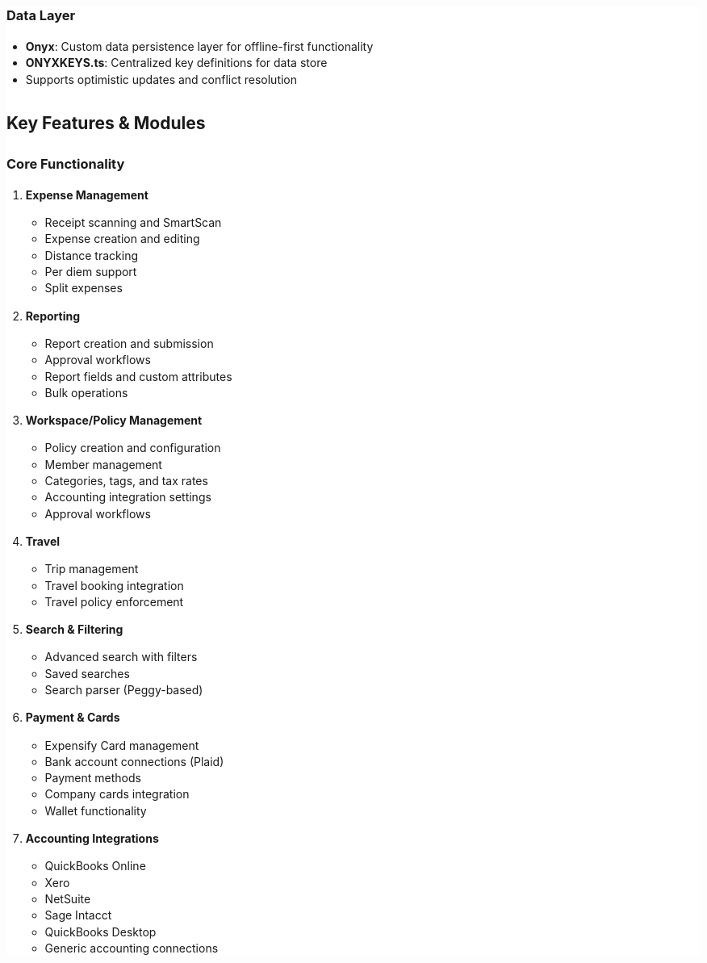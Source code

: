 ### Data Layer
- **Onyx**: Custom data persistence layer for offline-first functionality
- **ONYXKEYS.ts**: Centralized key definitions for data store
- Supports optimistic updates and conflict resolution

## Key Features & Modules

### Core Functionality
1. **Expense Management**
   - Receipt scanning and SmartScan
   - Expense creation and editing
   - Distance tracking
   - Per diem support
   - Split expenses

2. **Reporting**
   - Report creation and submission
   - Approval workflows
   - Report fields and custom attributes
   - Bulk operations

3. **Workspace/Policy Management**
   - Policy creation and configuration
   - Member management
   - Categories, tags, and tax rates
   - Accounting integration settings
   - Approval workflows

4. **Travel**
   - Trip management
   - Travel booking integration
   - Travel policy enforcement

5. **Search & Filtering**
   - Advanced search with filters
   - Saved searches
   - Search parser (Peggy-based)

6. **Payment & Cards**
   - Expensify Card management
   - Bank account connections (Plaid)
   - Payment methods
   - Company cards integration
   - Wallet functionality

7. **Accounting Integrations**
   - QuickBooks Online
   - Xero
   - NetSuite
   - Sage Intacct
   - QuickBooks Desktop
   - Generic accounting connections
